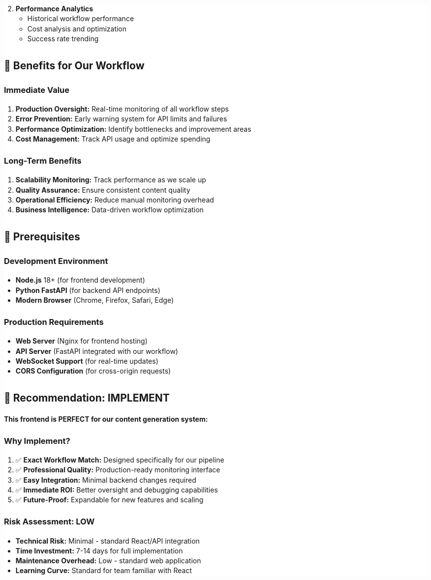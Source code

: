 2. **Performance Analytics**
   - Historical workflow performance
   - Cost analysis and optimization
   - Success rate trending

## 🎯 Benefits for Our Workflow

### **Immediate Value**
1. **Production Oversight:** Real-time monitoring of all workflow steps
2. **Error Prevention:** Early warning system for API limits and failures
3. **Performance Optimization:** Identify bottlenecks and improvement areas
4. **Cost Management:** Track API usage and optimize spending

### **Long-Term Benefits**
1. **Scalability Monitoring:** Track performance as we scale up
2. **Quality Assurance:** Ensure consistent content quality
3. **Operational Efficiency:** Reduce manual monitoring overhead
4. **Business Intelligence:** Data-driven workflow optimization

## 🔧 Prerequisites

### **Development Environment**
- **Node.js** 18+ (for frontend development)
- **Python FastAPI** (for backend API endpoints)
- **Modern Browser** (Chrome, Firefox, Safari, Edge)

### **Production Requirements**
- **Web Server** (Nginx for frontend hosting)
- **API Server** (FastAPI integrated with our workflow)
- **WebSocket Support** (for real-time updates)
- **CORS Configuration** (for cross-origin requests)

## 🚀 Recommendation: IMPLEMENT

**This frontend is PERFECT for our content generation system:**

### **Why Implement?**
1. ✅ **Exact Workflow Match:** Designed specifically for our pipeline
2. ✅ **Professional Quality:** Production-ready monitoring interface
3. ✅ **Easy Integration:** Minimal backend changes required
4. ✅ **Immediate ROI:** Better oversight and debugging capabilities
5. ✅ **Future-Proof:** Expandable for new features and scaling

### **Risk Assessment: LOW**
- **Technical Risk:** Minimal - standard React/API integration
- **Time Investment:** 7-14 days for full implementation
- **Maintenance Overhead:** Low - standard web application
- **Learning Curve:** Standard for team familiar with React
